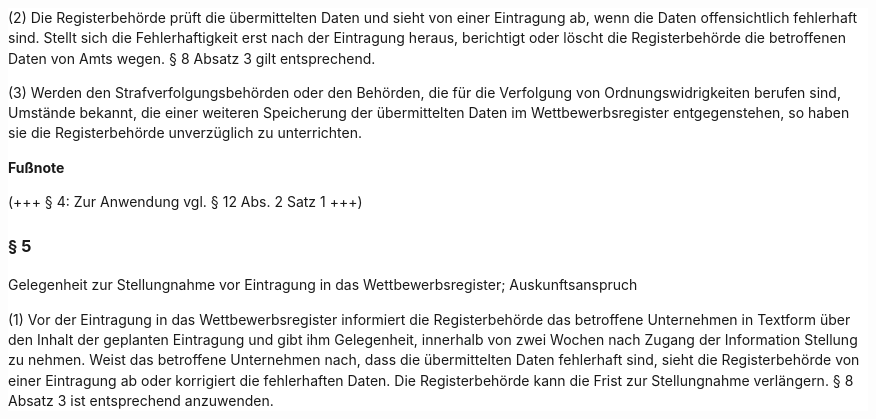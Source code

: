 <div class="jurAbsatz">

(2) Die Registerbehörde prüft die übermittelten Daten und sieht von
einer Eintragung ab, wenn die Daten offensichtlich fehlerhaft sind.
Stellt sich die Fehlerhaftigkeit erst nach der Eintragung heraus,
berichtigt oder löscht die Registerbehörde die betroffenen Daten von
Amts wegen. § 8 Absatz 3 gilt entsprechend.

</div>

<div class="jurAbsatz">

(3) Werden den Strafverfolgungsbehörden oder den Behörden, die für die
Verfolgung von Ordnungswidrigkeiten berufen sind, Umstände bekannt, die
einer weiteren Speicherung der übermittelten Daten im
Wettbewerbsregister entgegenstehen, so haben sie die Registerbehörde
unverzüglich zu unterrichten.

</div>

</div>

</div>

</div>

<div>

  
**Fußnote**

<div class="jnhtml">

<div>

<div class="jurAbsatz">

(+++ § 4: Zur Anwendung vgl. § 12 Abs. 2 Satz 1 +++)

</div>

</div>

</div>

</div>

<span id="BJNR273910017BJNE000501125.html"></span>

### § 5  
Gelegenheit zur Stellungnahme vor Eintragung in das Wettbewerbsregister; Auskunftsanspruch

<div>

<div class="jnhtml">

<div>

<div class="jurAbsatz">

(1) Vor der Eintragung in das Wettbewerbsregister informiert die
Registerbehörde das betroffene Unternehmen in Textform über den Inhalt
der geplanten Eintragung und gibt ihm Gelegenheit, innerhalb von zwei
Wochen nach Zugang der Information Stellung zu nehmen. Weist das
betroffene Unternehmen nach, dass die übermittelten Daten fehlerhaft
sind, sieht die Registerbehörde von einer Eintragung ab oder korrigiert
die fehlerhaften Daten. Die Registerbehörde kann die Frist zur
Stellungnahme verlängern. § 8 Absatz 3 ist entsprechend anzuwenden.
